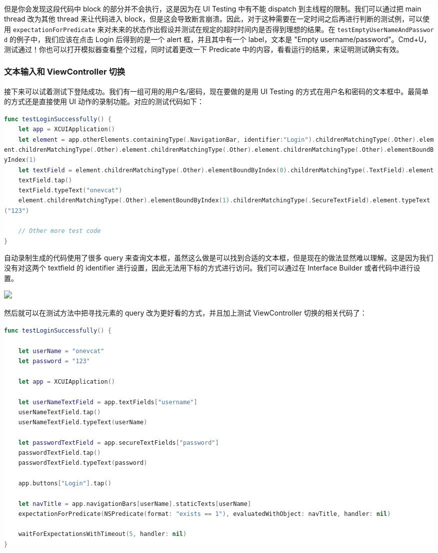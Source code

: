 但是你会发现这段代码中 block 的部分并不会执行，这是因为在 UI Testing 中有不能 dispatch 到主线程的限制。我们可以通过把 main thread 改为其他 thread 来让代码进入 block，但是这会导致断言崩溃。因此，对于这种需要在一定时间之后再进行判断的测试例，可以使用 `expectationForPredicate` 来对未来的状态作出假设并测试在规定的超时时间内是否得到理想的结果。在 `testEmptyUserNameAndPassword` 的例子中，我们应该在点击 Login 后得到的是一个 alert 框，并且其中有一个 label，文本是 "Empty username/password"。Cmd+U，测试通过！你也可以打开模拟器查看整个过程，同时试着更改一下 Predicate 中的内容，看看运行的结果，来证明测试确实有效。

### 文本输入和 ViewController 切换

接下来可以试着测试下登陆成功。我们有一组可用的用户名/密码，现在要做的是用 UI Testing 的方式在用户名和密码的文本框中。最简单的方式还是直接使用 UI 动作的录制功能。对应的测试代码如下：

```swift
func testLoginSuccessfully() {
    let app = XCUIApplication()
    let element = app.otherElements.containingType(.NavigationBar, identifier:"Login").childrenMatchingType(.Other).element.childrenMatchingType(.Other).element.childrenMatchingType(.Other).element.childrenMatchingType(.Other).elementBoundByIndex(1)
    let textField = element.childrenMatchingType(.Other).elementBoundByIndex(0).childrenMatchingType(.TextField).element
    textField.tap()
    textField.typeText("onevcat")
    element.childrenMatchingType(.Other).elementBoundByIndex(1).childrenMatchingType(.SecureTextField).element.typeText("123")
    
    // Other more test code
}
```

自动录制生成的代码使用了很多 query 来查询文本框，虽然这么做是可以找到合适的文本框，但是现在的做法显然难以理解。这是因为我们没有对这两个 textfield 的 identifier 进行设置，因此无法用下标的方式进行访问。我们可以通过在 Interface Builder 或者代码中进行设置。

![](/assets/images/2015/ui-testing-6.png)

然后就可以在测试方法中把寻找元素的 query 改为更好看的方式，并且加上测试 ViewController 切换的相关代码了：

```swift
func testLoginSuccessfully() {
    
    let userName = "onevcat"
    let password = "123"
    
    let app = XCUIApplication()
    
    let userNameTextField = app.textFields["username"]
    userNameTextField.tap()
    userNameTextField.typeText(userName)
    
    let passwordTextField = app.secureTextFields["password"]
    passwordTextField.tap()
    passwordTextField.typeText(password)

    app.buttons["Login"].tap()

    let navTitle = app.navigationBars[userName].staticTexts[userName]
    expectationForPredicate(NSPredicate(format: "exists == 1"), evaluatedWithObject: navTitle, handler: nil)

    waitForExpectationsWithTimeout(5, handler: nil)
}
```
